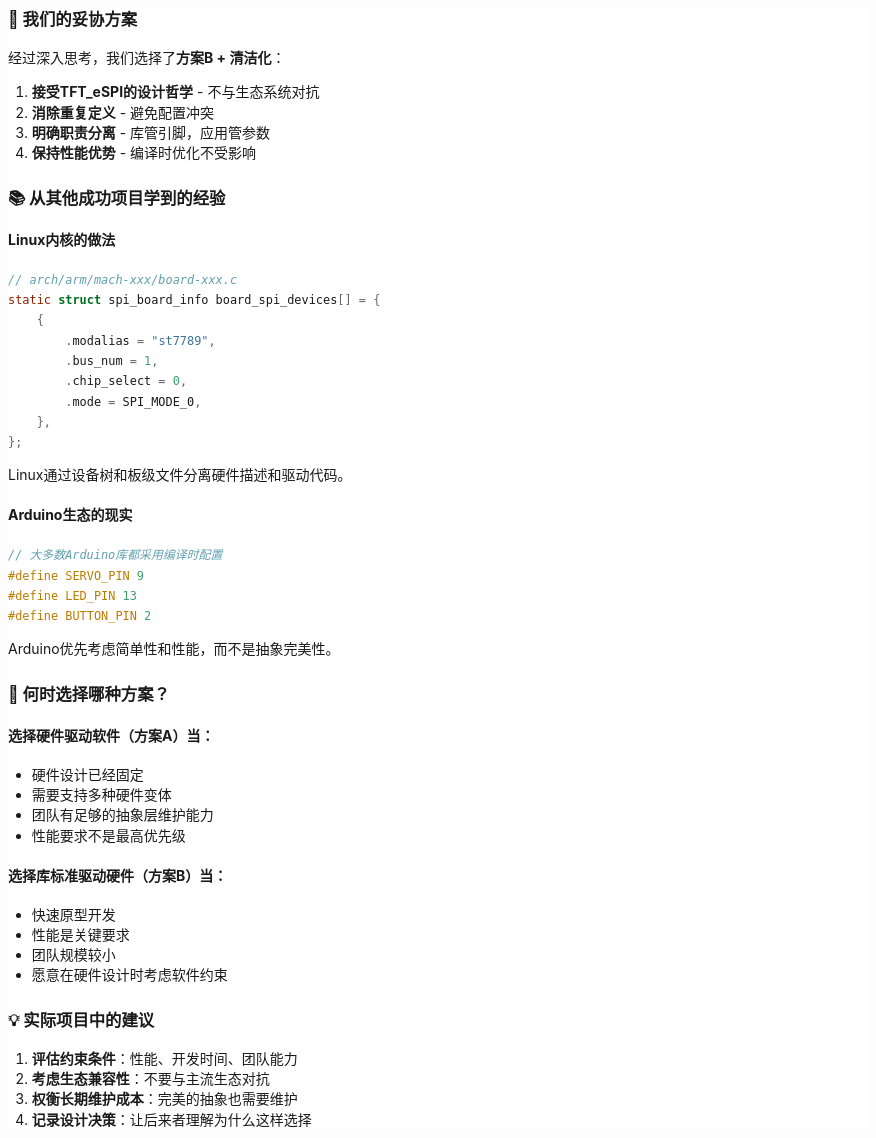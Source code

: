 ### 🤝 我们的妥协方案

经过深入思考，我们选择了**方案B + 清洁化**：

1. **接受TFT_eSPI的设计哲学** - 不与生态系统对抗
2. **消除重复定义** - 避免配置冲突
3. **明确职责分离** - 库管引脚，应用管参数
4. **保持性能优势** - 编译时优化不受影响

### 📚 从其他成功项目学到的经验

#### Linux内核的做法
```c
// arch/arm/mach-xxx/board-xxx.c
static struct spi_board_info board_spi_devices[] = {
    {
        .modalias = "st7789",
        .bus_num = 1,
        .chip_select = 0,
        .mode = SPI_MODE_0,
    },
};
```
Linux通过设备树和板级文件分离硬件描述和驱动代码。

#### Arduino生态的现实
```c
// 大多数Arduino库都采用编译时配置
#define SERVO_PIN 9
#define LED_PIN 13
#define BUTTON_PIN 2
```
Arduino优先考虑简单性和性能，而不是抽象完美性。

### 🎯 何时选择哪种方案？

#### 选择硬件驱动软件（方案A）当：
- 硬件设计已经固定
- 需要支持多种硬件变体
- 团队有足够的抽象层维护能力
- 性能要求不是最高优先级

#### 选择库标准驱动硬件（方案B）当：
- 快速原型开发
- 性能是关键要求
- 团队规模较小
- 愿意在硬件设计时考虑软件约束

### 💡 实际项目中的建议

1. **评估约束条件**：性能、开发时间、团队能力
2. **考虑生态兼容性**：不要与主流生态对抗
3. **权衡长期维护成本**：完美的抽象也需要维护
4. **记录设计决策**：让后来者理解为什么这样选择
